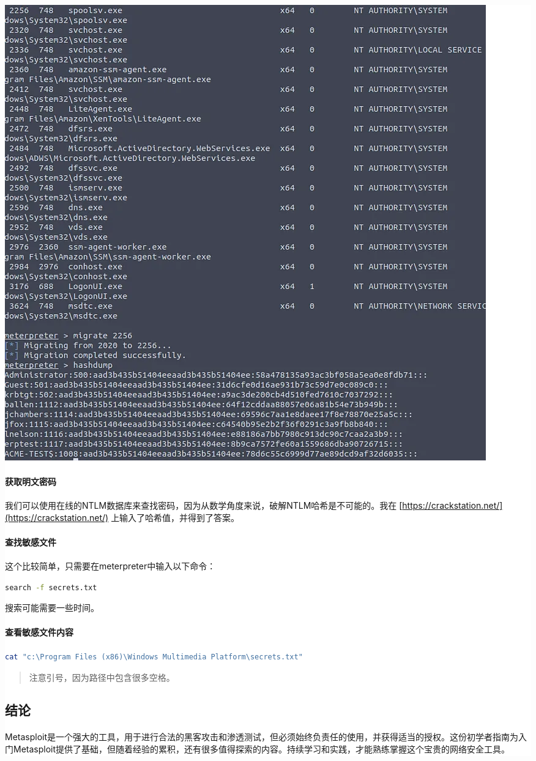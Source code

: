 ![](../../img/1_JfOGu0A1iZcQjLFjZos57A.webp)

#### 获取明文密码

我们可以使用在线的NTLM数据库来查找密码，因为从数学角度来说，破解NTLM哈希是不可能的。我在 [https://crackstation.net/](https://crackstation.net/) 上输入了哈希值，并得到了答案。

#### 查找敏感文件

这个比较简单，只需要在meterpreter中输入以下命令：

```bash
search -f secrets.txt
```

搜索可能需要一些时间。

#### 查看敏感文件内容

```bash
cat "c:\Program Files (x86)\Windows Multimedia Platform\secrets.txt"
```

> 注意引号，因为路径中包含很多空格。

## 结论

Metasploit是一个强大的工具，用于进行合法的黑客攻击和渗透测试，但必须始终负责任的使用，并获得适当的授权。这份初学者指南为入门Metasploit提供了基础，但随着经验的累积，还有很多值得探索的内容。持续学习和实践，才能熟练掌握这个宝贵的网络安全工具。
